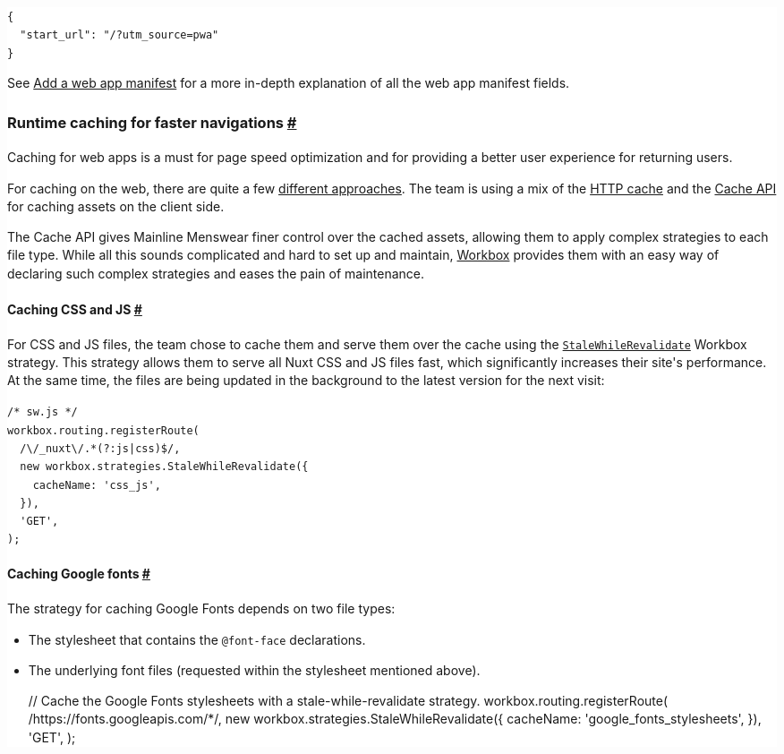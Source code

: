     {
      "start_url": "/?utm_source=pwa"
    }

See [Add a web app manifest](/add-manifest/) for a more in-depth explanation of all the web app manifest fields.

### Runtime caching for faster navigations <a href="#runtime-caching-for-faster-navigations" class="w-headline-link">#</a>

Caching for web apps is a must for page speed optimization and for providing a better user experience for returning users.

For caching on the web, there are quite a few [different approaches](https://dev.to/jonchen/service-worker-caching-and-http-caching-p82). The team is using a mix of the [HTTP cache](https://developer.mozilla.org/en-US/docs/Web/HTTP/Caching) and the [Cache API](https://developer.mozilla.org/en-US/docs/Web/API/Cache) for caching assets on the client side.

The Cache API gives Mainline Menswear finer control over the cached assets, allowing them to apply complex strategies to each file type. While all this sounds complicated and hard to set up and maintain, [Workbox](https://developers.google.com/web/tools/workbox) provides them with an easy way of declaring such complex strategies and eases the pain of maintenance.

#### Caching CSS and JS <a href="#caching-css-and-js" class="w-headline-link">#</a>

For CSS and JS files, the team chose to cache them and serve them over the cache using the [`StaleWhileRevalidate`](https://developers.google.com/web/tools/workbox/reference-docs/latest/module-workbox-strategies.StaleWhileRevalidate) Workbox strategy. This strategy allows them to serve all Nuxt CSS and JS files fast, which significantly increases their site's performance. At the same time, the files are being updated in the background to the latest version for the next visit:

    /* sw.js */
    workbox.routing.registerRoute(
      /\/_nuxt\/.*(?:js|css)$/,
      new workbox.strategies.StaleWhileRevalidate({
        cacheName: 'css_js',
      }),
      'GET',
    );

#### Caching Google fonts <a href="#caching-google-fonts" class="w-headline-link">#</a>

The strategy for caching Google Fonts depends on two file types:

-   The stylesheet that contains the `@font-face` declarations.
-   The underlying font files (requested within the stylesheet mentioned above).



    // Cache the Google Fonts stylesheets with a stale-while-revalidate strategy.
    workbox.routing.registerRoute(
      /https:\/\/fonts\.googleapis\.com\/*/,
      new workbox.strategies.StaleWhileRevalidate({
        cacheName: 'google_fonts_stylesheets',
      }),
      'GET',
    );
